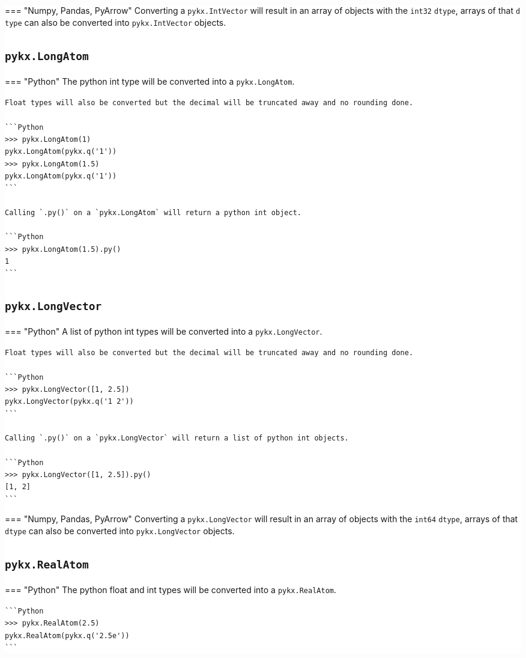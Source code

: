 === "Numpy, Pandas, PyArrow"
	Converting a `pykx.IntVector` will result in an array of objects with the `int32` `dtype`, arrays of that `dtype` can also be converted into `pykx.IntVector` objects.

## `pykx.LongAtom`

=== "Python"
	The python int type will be converted into a `pykx.LongAtom`.

	Float types will also be converted but the decimal will be truncated away and no rounding done.

	```Python
	>>> pykx.LongAtom(1)
	pykx.LongAtom(pykx.q('1'))
	>>> pykx.LongAtom(1.5)
	pykx.LongAtom(pykx.q('1'))
	```

	Calling `.py()` on a `pykx.LongAtom` will return a python int object.

	```Python
	>>> pykx.LongAtom(1.5).py()
	1
	```

## `pykx.LongVector`

=== "Python"
	A list of python int types will be converted into a `pykx.LongVector`.

	Float types will also be converted but the decimal will be truncated away and no rounding done.

	```Python
	>>> pykx.LongVector([1, 2.5])
	pykx.LongVector(pykx.q('1 2'))
	```

	Calling `.py()` on a `pykx.LongVector` will return a list of python int objects.

	```Python
	>>> pykx.LongVector([1, 2.5]).py()
	[1, 2]
	```

=== "Numpy, Pandas, PyArrow"
	Converting a `pykx.LongVector` will result in an array of objects with the `int64` `dtype`, arrays of that `dtype` can also be converted into `pykx.LongVector` objects.

## `pykx.RealAtom`

=== "Python"
	The python float and int types will be converted into a `pykx.RealAtom`.

	```Python
	>>> pykx.RealAtom(2.5)
	pykx.RealAtom(pykx.q('2.5e'))
	```
